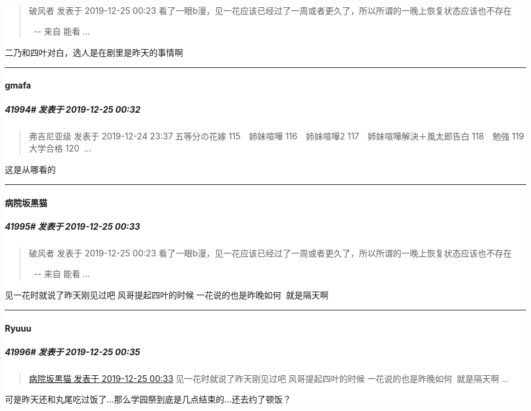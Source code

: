 

<blockquote>破风者 发表于 2019-12-25 00:23
看了一眼b漫，见一花应该已经过了一周或者更久了，所以所谓的一晚上恢复状态应该也不存在


  -- 来自 能看 ...</blockquote>
二乃和四叶对白，选人是在剧里是昨天的事情啊







-----

####  gmafa  
##### 41994#       发表于 2019-12-25 00:32



<blockquote>弗吉尼亚级 发表于 2019-12-24 23:37
五等分の花嫁 115　姉妹喧嘩 116　姉妹喧嘩2 117　姉妹喧嘩解決＋風太郎告白 118　勉強 119　大学合格 120  ...</blockquote>
这是从哪看的







-----

####  病院坂黒猫  
##### 41995#       发表于 2019-12-25 00:33



<blockquote>破风者 发表于 2019-12-25 00:23
看了一眼b漫，见一花应该已经过了一周或者更久了，所以所谓的一晚上恢复状态应该也不存在


  -- 来自 能看 ...</blockquote>
见一花时就说了昨天刚见过吧 风哥提起四叶的时候 一花说的也是昨晚如何  就是隔天啊







-----

####  Ryuuu  
##### 41996#       发表于 2019-12-25 00:35



<blockquote><a href="httphttps://bbs.saraba1st.com/2b/forum.php?mod=redirect&amp;goto=findpost&amp;pid=45974657&amp;ptid=1831320" target="_blank">病院坂黒猫 发表于 2019-12-25 00:33</a>
见一花时就说了昨天刚见过吧 风哥提起四叶的时候 一花说的也是昨晚如何  就是隔天啊 ...</blockquote>
可是昨天还和丸尾吃过饭了...那么学园祭到底是几点结束的...还去约了顿饭？




